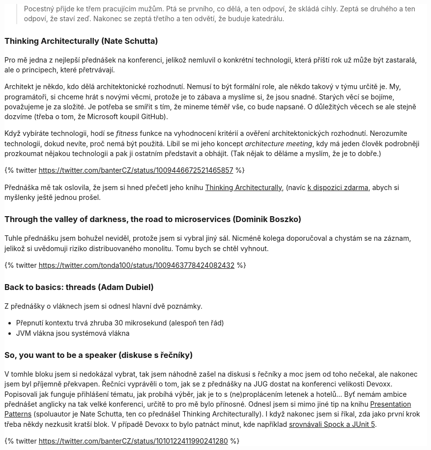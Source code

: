 > Pocestný přijde ke třem pracujícím mužům. Ptá se prvního, co dělá, a ten odpoví, že skládá cihly. Zeptá se druhého a ten odpoví, že staví zeď. Nakonec se zeptá třetího a ten odvětí, že buduje katedrálu.

### Thinking Architecturally (Nate Schutta)

Pro mě jedna z nejlepší přednášek na konferenci, jelikož nemluvil o konkrétní technologii, která příští rok už může být zastaralá, ale o principech, které přetrvávají.

Architekt je někdo, kdo dělá architektonické rozhodnutí. Nemusí to být formální role, ale někdo takový v týmu určitě je. My, programátoři, si chceme hrát s novými věcmi, protože je to zábava a myslíme si, že jsou snadné. Starých věcí se bojíme, považujeme je za složité. Je potřeba se smířit s tím, že mineme téměř vše, co bude napsané. O důležitých věcech se ale stejně dozvíme (třeba o tom, že Microsoft koupil GitHub).

Když vybíráte technologii, hodí se *fitness* funkce na vyhodnocení kritérií a ověření architektonických rozhodnutí. Nerozumíte technologii, dokud nevíte, proč nemá být použitá. Líbil se mi jeho koncept *architecture meeting*, kdy má jeden člověk podrobněji prozkoumat nějakou technologii a pak ji ostatním představit a obhájit. (Tak nějak to děláme a myslím, že je to dobře.)

{% twitter https://twitter.com/banterCZ/status/1009446672521465857 %}

Přednáška mě tak oslovila, že jsem si hned přečetl jeho knihu [Thinking Architecturally](https://www.goodreads.com/book/show/40223985-thinking-architecturally), (navíc [k dispozici zdarma](https://content.pivotal.io/ebooks/thinking-architecturally), abych si myšlenky ještě jednou prošel.

### Through the valley of darkness, the road to microservices (Dominik Boszko)

Tuhle přednášku jsem bohužel neviděl, protože jsem si vybral jiný sál. Nicméně kolega doporučoval a chystám se na záznam, jelikož si uvědomuji riziko distribuovaného monolitu. Tomu bych se chtěl vyhnout.

{% twitter https://twitter.com/tonda100/status/1009463778424082432 %}

### Back to basics: threads (Adam Dubiel)

Z přednášky o vláknech jsem si odnesl hlavní dvě poznámky. 

* Přepnutí kontextu trvá zhruba 30 mikrosekund (alespoň ten řád)
* JVM vlákna jsou systémová vlákna

### So, you want to be a speaker (diskuse s řečníky)

V tomhle bloku jsem si nedokázal vybrat, tak jsem náhodně zašel na diskusi s řečníky a moc jsem od toho nečekal, ale nakonec jsem byl příjemně překvapen. Řečníci vyprávěli o tom, jak se z přednášky na JUG dostat na konferenci velikosti Devoxx. Popisovali jak funguje přihlášení tématu, jak probíhá výběr, jak je to s (ne)proplácením letenek a hotelů... Byť nemám ambice přednášet anglicky na tak velké konferenci, určitě to pro mě bylo přínosné. Odnesl jsem si mimo jiné tip na knihu [Presentation Patterns](https://www.goodreads.com/book/show/19146088-presentation-patterns) (spoluautor je Nate Schutta, ten co přednášel Thinking Architecturally). I když nakonec jsem si říkal, zda jako první krok třeba někdy nezkusit kratší blok. V případě Devoxx to bylo patnáct minut, kde například [srovnávali Spock a JUnit 5](https://youtu.be/oEamW8_FtAg?t=54s).

{% twitter https://twitter.com/banterCZ/status/1010122411990241280 %}
